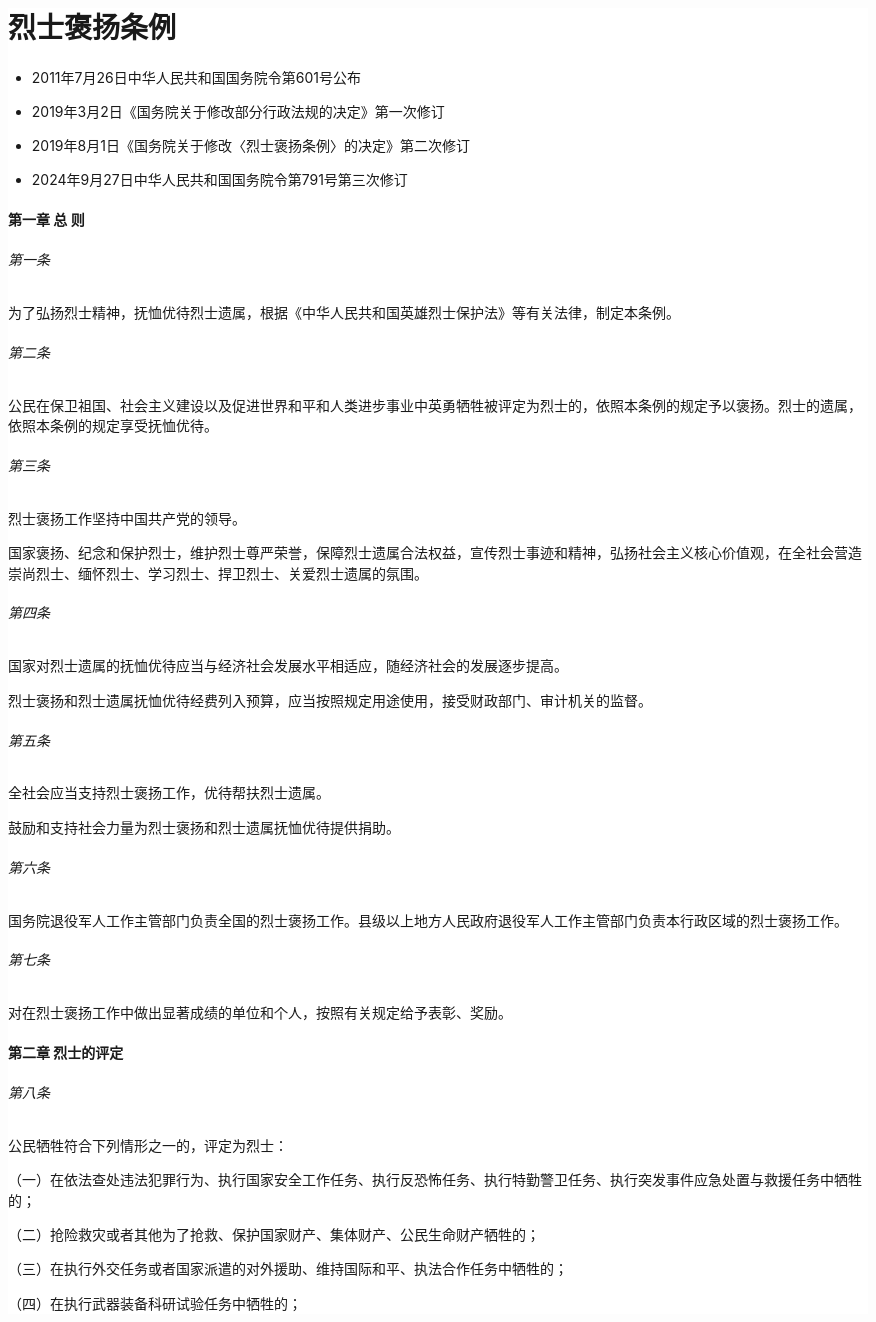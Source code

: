 # 烈士褒扬条例

- 2011年7月26日中华人民共和国国务院令第601号公布

- 2019年3月2日《国务院关于修改部分行政法规的决定》第一次修订

- 2019年8月1日《国务院关于修改〈烈士褒扬条例〉的决定》第二次修订

- 2024年9月27日中华人民共和国国务院令第791号第三次修订



#### 第一章 总 则

###### 第一条

为了弘扬烈士精神，抚恤优待烈士遗属，根据《中华人民共和国英雄烈士保护法》等有关法律，制定本条例。

###### 第二条

公民在保卫祖国、社会主义建设以及促进世界和平和人类进步事业中英勇牺牲被评定为烈士的，依照本条例的规定予以褒扬。烈士的遗属，依照本条例的规定享受抚恤优待。

###### 第三条

烈士褒扬工作坚持中国共产党的领导。

国家褒扬、纪念和保护烈士，维护烈士尊严荣誉，保障烈士遗属合法权益，宣传烈士事迹和精神，弘扬社会主义核心价值观，在全社会营造崇尚烈士、缅怀烈士、学习烈士、捍卫烈士、关爱烈士遗属的氛围。

###### 第四条

国家对烈士遗属的抚恤优待应当与经济社会发展水平相适应，随经济社会的发展逐步提高。

烈士褒扬和烈士遗属抚恤优待经费列入预算，应当按照规定用途使用，接受财政部门、审计机关的监督。

###### 第五条

全社会应当支持烈士褒扬工作，优待帮扶烈士遗属。

鼓励和支持社会力量为烈士褒扬和烈士遗属抚恤优待提供捐助。

###### 第六条

国务院退役军人工作主管部门负责全国的烈士褒扬工作。县级以上地方人民政府退役军人工作主管部门负责本行政区域的烈士褒扬工作。

###### 第七条

对在烈士褒扬工作中做出显著成绩的单位和个人，按照有关规定给予表彰、奖励。

#### 第二章 烈士的评定

###### 第八条

公民牺牲符合下列情形之一的，评定为烈士：

（一）在依法查处违法犯罪行为、执行国家安全工作任务、执行反恐怖任务、执行特勤警卫任务、执行突发事件应急处置与救援任务中牺牲的；

（二）抢险救灾或者其他为了抢救、保护国家财产、集体财产、公民生命财产牺牲的；

（三）在执行外交任务或者国家派遣的对外援助、维持国际和平、执法合作任务中牺牲的；

（四）在执行武器装备科研试验任务中牺牲的；
